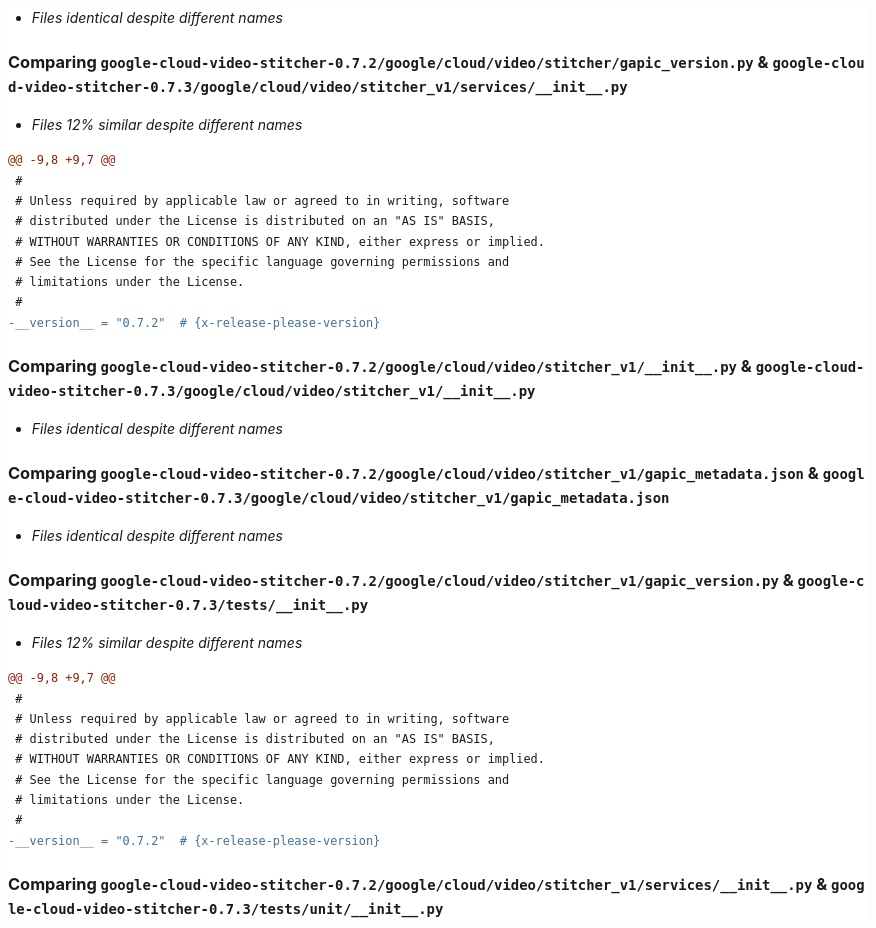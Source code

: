  * *Files identical despite different names*

### Comparing `google-cloud-video-stitcher-0.7.2/google/cloud/video/stitcher/gapic_version.py` & `google-cloud-video-stitcher-0.7.3/google/cloud/video/stitcher_v1/services/__init__.py`

 * *Files 12% similar despite different names*

```diff
@@ -9,8 +9,7 @@
 #
 # Unless required by applicable law or agreed to in writing, software
 # distributed under the License is distributed on an "AS IS" BASIS,
 # WITHOUT WARRANTIES OR CONDITIONS OF ANY KIND, either express or implied.
 # See the License for the specific language governing permissions and
 # limitations under the License.
 #
-__version__ = "0.7.2"  # {x-release-please-version}
```

### Comparing `google-cloud-video-stitcher-0.7.2/google/cloud/video/stitcher_v1/__init__.py` & `google-cloud-video-stitcher-0.7.3/google/cloud/video/stitcher_v1/__init__.py`

 * *Files identical despite different names*

### Comparing `google-cloud-video-stitcher-0.7.2/google/cloud/video/stitcher_v1/gapic_metadata.json` & `google-cloud-video-stitcher-0.7.3/google/cloud/video/stitcher_v1/gapic_metadata.json`

 * *Files identical despite different names*

### Comparing `google-cloud-video-stitcher-0.7.2/google/cloud/video/stitcher_v1/gapic_version.py` & `google-cloud-video-stitcher-0.7.3/tests/__init__.py`

 * *Files 12% similar despite different names*

```diff
@@ -9,8 +9,7 @@
 #
 # Unless required by applicable law or agreed to in writing, software
 # distributed under the License is distributed on an "AS IS" BASIS,
 # WITHOUT WARRANTIES OR CONDITIONS OF ANY KIND, either express or implied.
 # See the License for the specific language governing permissions and
 # limitations under the License.
 #
-__version__ = "0.7.2"  # {x-release-please-version}
```

### Comparing `google-cloud-video-stitcher-0.7.2/google/cloud/video/stitcher_v1/services/__init__.py` & `google-cloud-video-stitcher-0.7.3/tests/unit/__init__.py`
